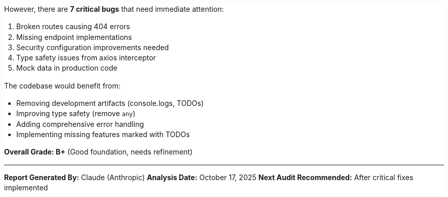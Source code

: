 However, there are **7 critical bugs** that need immediate attention:
1. Broken routes causing 404 errors
2. Missing endpoint implementations
3. Security configuration improvements needed
4. Type safety issues from axios interceptor
5. Mock data in production code

The codebase would benefit from:
- Removing development artifacts (console.logs, TODOs)
- Improving type safety (remove `any`)
- Adding comprehensive error handling
- Implementing missing features marked with TODOs

**Overall Grade: B+** (Good foundation, needs refinement)

---

**Report Generated By:** Claude (Anthropic)
**Analysis Date:** October 17, 2025
**Next Audit Recommended:** After critical fixes implemented
